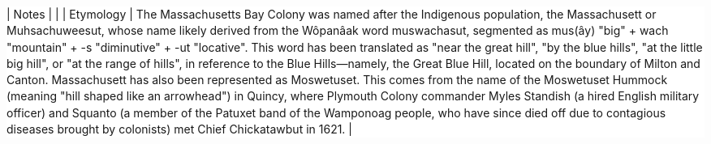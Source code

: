 | Notes                                                                         |                                                                                                                                                                                                                                                                                                                                                                                                                                                                                                                                                                                                                                                                                                                                                                                                                                                                                                                                                                                                                                                                                                                                                                                                                                                                                                                                                                                                                                                                                                                                                                                                                                                                                                                                                                                                                                                                                                                                                                                                                                                                                                                                                                                                                                                                                                                                                                                                                                                                      |
| Etymology                                                                     | The Massachusetts Bay Colony was named after the Indigenous population, the Massachusett or Muhsachuweesut, whose name likely derived from the Wôpanâak word muswachasut, segmented as mus(ây) "big" + wach "mountain" + -s "diminutive" + -ut "locative". This word has been translated as "near the great hill", "by the blue hills", "at the little big hill", or "at the range of hills", in reference to the Blue Hills—namely, the Great Blue Hill, located on the boundary of Milton and Canton. Massachusett has also been represented as Moswetuset. This comes from the name of the Moswetuset Hummock (meaning "hill shaped like an arrowhead") in Quincy, where Plymouth Colony commander Myles Standish (a hired English military officer) and Squanto (a member of the Patuxet band of the Wamponoag people, who have since died off due to contagious diseases brought by colonists) met Chief Chickatawbut in 1621.                                                                                                                                                                                                                                                                                                                                                                                                                                                                                                                                                                                                                                                                                                                                                                                                                                                                                                                                                                                                                                                                                                                                                                                                                                                                                                                                                                                                                                                                                                                                  |